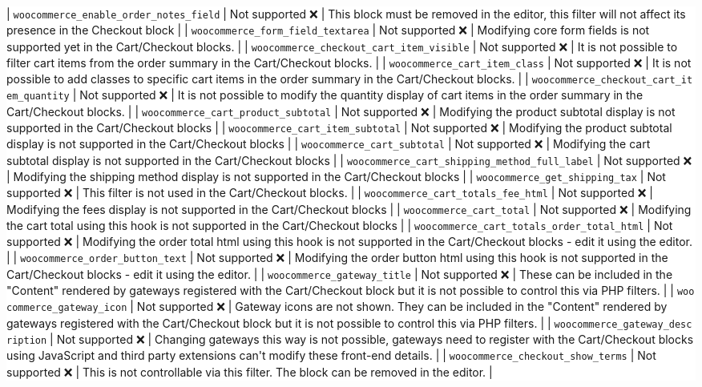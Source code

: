 | `woocommerce_enable_order_notes_field`          | Not supported ❌                | This block must be removed in the editor, this filter will not affect its presence in the Checkout block                                                                                                                                     |
| `woocommerce_form_field_textarea`               | Not supported ❌                | Modifying core form fields is not supported yet in the Cart/Checkout blocks.                                                                                                                                                                 |
| `woocommerce_checkout_cart_item_visible`        | Not supported ❌                | It is not possible to filter cart items from the order summary in the Cart/Checkout blocks.                                                                                                                                                  |
| `woocommerce_cart_item_class`                   | Not supported ❌                | It is not possible to add classes to specific cart items in the order summary in the Cart/Checkout blocks.                                                                                                                                   |
| `woocommerce_checkout_cart_item_quantity`       | Not supported ❌                | It is not possible to modify the quantity display of cart items in the order summary in the Cart/Checkout blocks.                                                                                                                            |
| `woocommerce_cart_product_subtotal`             | Not supported ❌                | Modifying the product subtotal display is not supported in the Cart/Checkout blocks                                                                                                                                                          |
| `woocommerce_cart_item_subtotal`                | Not supported ❌                | Modifying the product subtotal display is not supported in the Cart/Checkout blocks                                                                                                                                                          |
| `woocommerce_cart_subtotal`                     | Not supported ❌                | Modifying the cart subtotal display is not supported in the Cart/Checkout blocks                                                                                                                                                             |
| `woocommerce_cart_shipping_method_full_label`   | Not supported ❌                | Modifying the shipping method display is not supported in the Cart/Checkout blocks                                                                                                                                                           |
| `woocommerce_get_shipping_tax`                  | Not supported ❌                | This filter is not used in the Cart/Checkout blocks.                                                                                                                                                                                         |
| `woocommerce_cart_totals_fee_html`              | Not supported ❌                | Modifying the fees display is not supported in the Cart/Checkout blocks                                                                                                                                                                      |
| `woocommerce_cart_total`                        | Not supported ❌                | Modifying the cart total using this hook is not supported in the Cart/Checkout blocks                                                                                                                                                        |
| `woocommerce_cart_totals_order_total_html`      | Not supported ❌                | Modifying the order total html using this hook is not supported in the Cart/Checkout blocks - edit it using the editor.                                                                                                                      |
| `woocommerce_order_button_text`                 | Not supported ❌                | Modifying the order button html using this hook is not supported in the Cart/Checkout blocks - edit it using the editor.                                                                                                                     |
| `woocommerce_gateway_title`                     | Not supported ❌                | These can be included in the "Content" rendered by gateways registered with the Cart/Checkout block but it is not possible to control this via PHP filters.                                                                                  |
| `woocommerce_gateway_icon`                      | Not supported ❌                | Gateway icons are not shown. They can be included in the "Content" rendered by gateways registered with the Cart/Checkout block but it is not possible to control this via PHP filters.                                                      |
| `woocommerce_gateway_description`               | Not supported ❌                | Changing gateways this way is not possible, gateways need to register with the Cart/Checkout blocks using JavaScript and third party extensions can't modify these front-end details.                                                        |
| `woocommerce_checkout_show_terms`               | Not supported ❌                | This is not controllable via this filter. The block can be removed in the editor.                                                                                                                                                            |